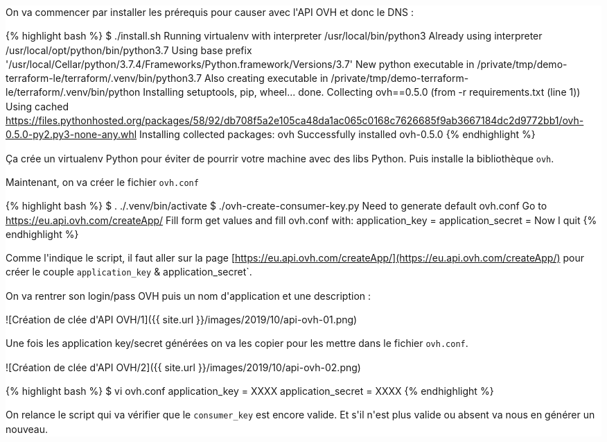 On va commencer par installer les prérequis pour causer avec l'API OVH et donc le DNS :

{% highlight bash %}
$ ./install.sh
Running virtualenv with interpreter /usr/local/bin/python3
Already using interpreter /usr/local/opt/python/bin/python3.7
Using base prefix '/usr/local/Cellar/python/3.7.4/Frameworks/Python.framework/Versions/3.7'
New python executable in /private/tmp/demo-terraform-le/terraform/.venv/bin/python3.7
Also creating executable in /private/tmp/demo-terraform-le/terraform/.venv/bin/python
Installing setuptools, pip, wheel...
done.
Collecting ovh==0.5.0 (from -r requirements.txt (line 1))
  Using cached https://files.pythonhosted.org/packages/58/92/db708f5a2e105ca48da1ac065c0168c7626685f9ab3667184dc2d9772bb1/ovh-0.5.0-py2.py3-none-any.whl
Installing collected packages: ovh
Successfully installed ovh-0.5.0
{% endhighlight %}

Ça crée un virtualenv Python pour éviter de pourrir votre machine avec des libs Python. Puis installe la bibliothèque `ovh`.

Maintenant, on va créer le fichier `ovh.conf`

{% highlight bash %}
$ . ./.venv/bin/activate
$ ./ovh-create-consumer-key.py
Need to generate default ovh.conf
Go to https://eu.api.ovh.com/createApp/
Fill form get values and fill ovh.conf with:
application_key =
application_secret =
Now I quit
{% endhighlight %}

Comme l'indique le script, il faut aller sur la page [https://eu.api.ovh.com/createApp/](https://eu.api.ovh.com/createApp/) pour créer le couple `application_key` & application_secret`.

On va rentrer son login/pass OVH puis un nom d'application et une description :

![Création de clée d'API OVH/1]({{ site.url }}/images/2019/10/api-ovh-01.png)

Une fois les application key/secret générées on va les copier pour les mettre dans le fichier `ovh.conf`.

![Création de clée d'API OVH/2]({{ site.url }}/images/2019/10/api-ovh-02.png)

{% highlight bash %}
$ vi ovh.conf
application_key = XXXX
application_secret = XXXX
{% endhighlight %}

On relance le script qui va vérifier que le `consumer_key` est encore valide. Et s'il n'est plus valide ou absent va nous en générer un nouveau.
